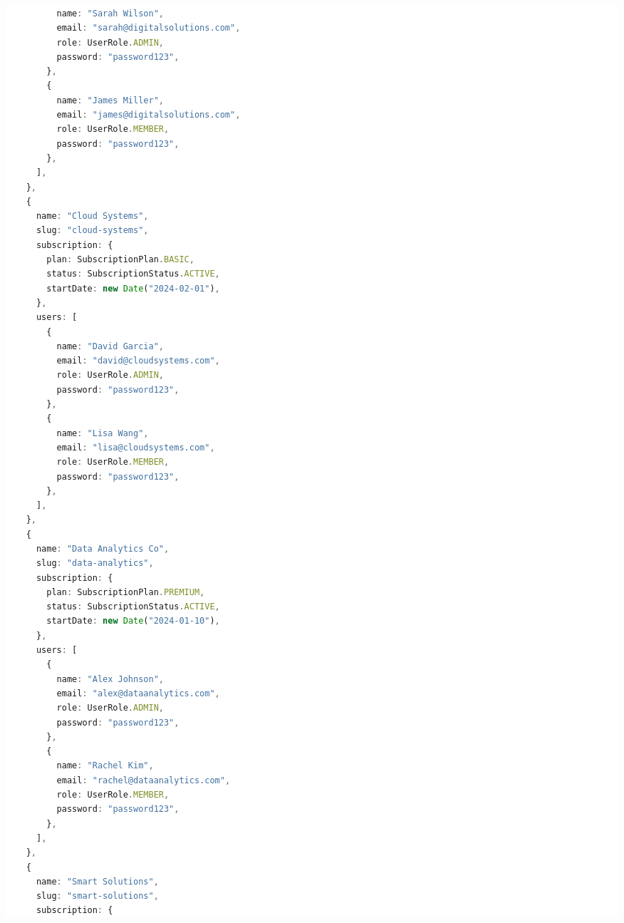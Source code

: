 ```ts file=seed.ts
          name: "Sarah Wilson",
          email: "sarah@digitalsolutions.com",
          role: UserRole.ADMIN,
          password: "password123",
        },
        {
          name: "James Miller",
          email: "james@digitalsolutions.com",
          role: UserRole.MEMBER,
          password: "password123",
        },
      ],
    },
    {
      name: "Cloud Systems",
      slug: "cloud-systems",
      subscription: {
        plan: SubscriptionPlan.BASIC,
        status: SubscriptionStatus.ACTIVE,
        startDate: new Date("2024-02-01"),
      },
      users: [
        {
          name: "David Garcia",
          email: "david@cloudsystems.com",
          role: UserRole.ADMIN,
          password: "password123",
        },
        {
          name: "Lisa Wang",
          email: "lisa@cloudsystems.com",
          role: UserRole.MEMBER,
          password: "password123",
        },
      ],
    },
    {
      name: "Data Analytics Co",
      slug: "data-analytics",
      subscription: {
        plan: SubscriptionPlan.PREMIUM,
        status: SubscriptionStatus.ACTIVE,
        startDate: new Date("2024-01-10"),
      },
      users: [
        {
          name: "Alex Johnson",
          email: "alex@dataanalytics.com",
          role: UserRole.ADMIN,
          password: "password123",
        },
        {
          name: "Rachel Kim",
          email: "rachel@dataanalytics.com",
          role: UserRole.MEMBER,
          password: "password123",
        },
      ],
    },
    {
      name: "Smart Solutions",
      slug: "smart-solutions",
      subscription: {
```